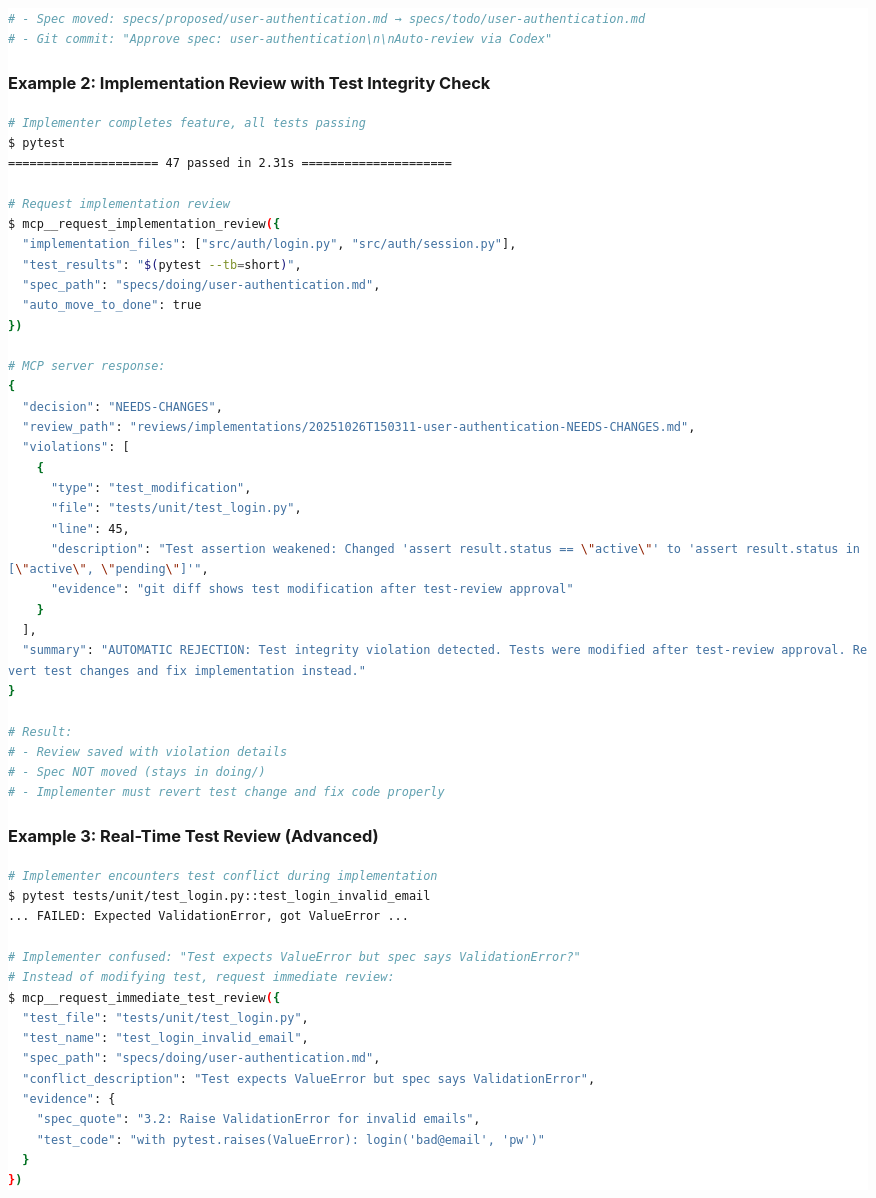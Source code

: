```bash
# - Spec moved: specs/proposed/user-authentication.md → specs/todo/user-authentication.md
# - Git commit: "Approve spec: user-authentication\n\nAuto-review via Codex"
```

### Example 2: Implementation Review with Test Integrity Check

```bash
# Implementer completes feature, all tests passing
$ pytest
===================== 47 passed in 2.31s =====================

# Request implementation review
$ mcp__request_implementation_review({
  "implementation_files": ["src/auth/login.py", "src/auth/session.py"],
  "test_results": "$(pytest --tb=short)",
  "spec_path": "specs/doing/user-authentication.md",
  "auto_move_to_done": true
})

# MCP server response:
{
  "decision": "NEEDS-CHANGES",
  "review_path": "reviews/implementations/20251026T150311-user-authentication-NEEDS-CHANGES.md",
  "violations": [
    {
      "type": "test_modification",
      "file": "tests/unit/test_login.py",
      "line": 45,
      "description": "Test assertion weakened: Changed 'assert result.status == \"active\"' to 'assert result.status in [\"active\", \"pending\"]'",
      "evidence": "git diff shows test modification after test-review approval"
    }
  ],
  "summary": "AUTOMATIC REJECTION: Test integrity violation detected. Tests were modified after test-review approval. Revert test changes and fix implementation instead."
}

# Result:
# - Review saved with violation details
# - Spec NOT moved (stays in doing/)
# - Implementer must revert test change and fix code properly
```

### Example 3: Real-Time Test Review (Advanced)

```bash
# Implementer encounters test conflict during implementation
$ pytest tests/unit/test_login.py::test_login_invalid_email
... FAILED: Expected ValidationError, got ValueError ...

# Implementer confused: "Test expects ValueError but spec says ValidationError?"
# Instead of modifying test, request immediate review:
$ mcp__request_immediate_test_review({
  "test_file": "tests/unit/test_login.py",
  "test_name": "test_login_invalid_email",
  "spec_path": "specs/doing/user-authentication.md",
  "conflict_description": "Test expects ValueError but spec says ValidationError",
  "evidence": {
    "spec_quote": "3.2: Raise ValidationError for invalid emails",
    "test_code": "with pytest.raises(ValueError): login('bad@email', 'pw')"
  }
})

```